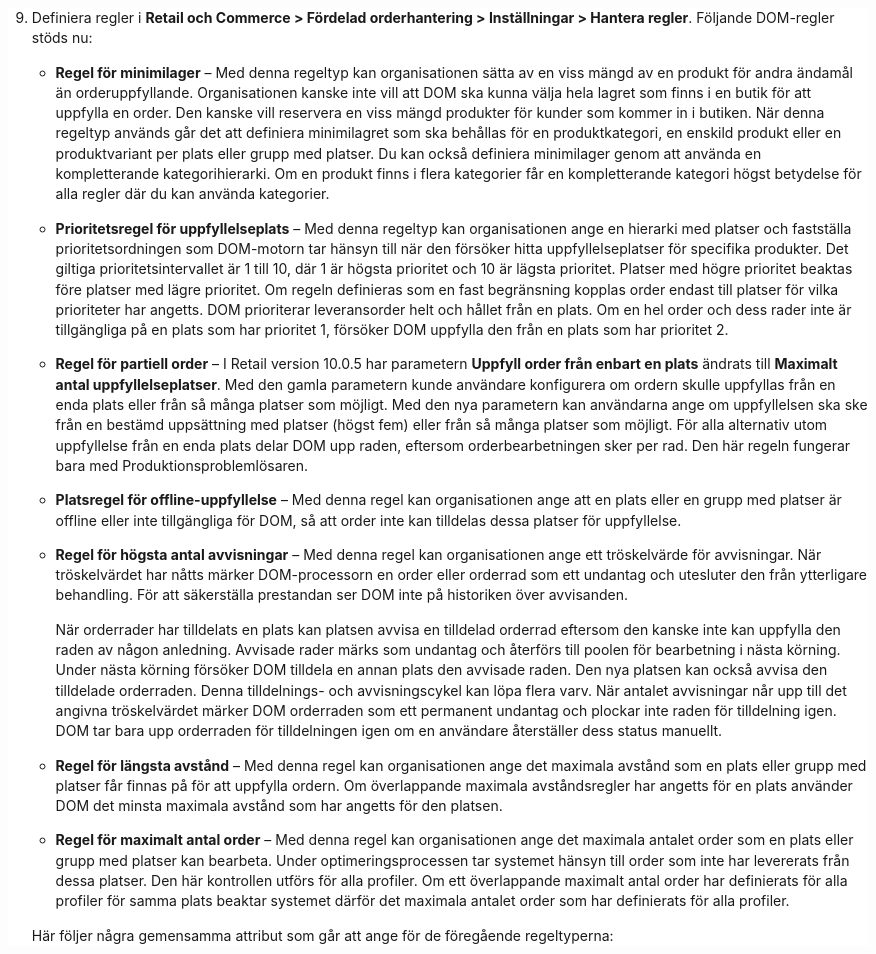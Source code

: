 9. Definiera regler i **Retail och Commerce \> Fördelad orderhantering \> Inställningar \> Hantera regler**. Följande DOM-regler stöds nu:

    - **Regel för minimilager** – Med denna regeltyp kan organisationen sätta av en viss mängd av en produkt för andra ändamål än orderuppfyllande. Organisationen kanske inte vill att DOM ska kunna välja hela lagret som finns i en butik för att uppfylla en order. Den kanske vill reservera en viss mängd produkter för kunder som kommer in i butiken. När denna regeltyp används går det att definiera minimilagret som ska behållas för en produktkategori, en enskild produkt eller en produktvariant per plats eller grupp med platser. Du kan också definiera minimilager genom att använda en kompletterande kategorihierarki. Om en produkt finns i flera kategorier får en kompletterande kategori högst betydelse för alla regler där du kan använda kategorier.
    - **Prioritetsregel för uppfyllelseplats** – Med denna regeltyp kan organisationen ange en hierarki med platser och fastställa prioritetsordningen som DOM-motorn tar hänsyn till när den försöker hitta uppfyllelseplatser för specifika produkter. Det giltiga prioritetsintervallet är 1 till 10, där 1 är högsta prioritet och 10 är lägsta prioritet. Platser med högre prioritet beaktas före platser med lägre prioritet. Om regeln definieras som en fast begränsning kopplas order endast till platser för vilka prioriteter har angetts. DOM prioriterar leveransorder helt och hållet från en plats. Om en hel order och dess rader inte är tillgängliga på en plats som har prioritet 1, försöker DOM uppfylla den från en plats som har prioritet 2.
    - **Regel för partiell order** – I Retail version 10.0.5 har parametern **Uppfyll order från enbart en plats** ändrats till **Maximalt antal uppfyllelseplatser**. Med den gamla parametern kunde användare konfigurera om ordern skulle uppfyllas från en enda plats eller från så många platser som möjligt. Med den nya parametern kan användarna ange om uppfyllelsen ska ske från en bestämd uppsättning med platser (högst fem) eller från så många platser som möjligt. För alla alternativ utom uppfyllelse från en enda plats delar DOM upp raden, eftersom orderbearbetningen sker per rad. Den här regeln fungerar bara med Produktionsproblemlösaren.
    - **Platsregel för offline-uppfyllelse** – Med denna regel kan organisationen ange att en plats eller en grupp med platser är offline eller inte tillgängliga för DOM, så att order inte kan tilldelas dessa platser för uppfyllelse.
    - **Regel för högsta antal avvisningar** – Med denna regel kan organisationen ange ett tröskelvärde för avvisningar. När tröskelvärdet har nåtts märker DOM-processorn en order eller orderrad som ett undantag och utesluter den från ytterligare behandling. För att säkerställa prestandan ser DOM inte på historiken över avvisanden. 

        När orderrader har tilldelats en plats kan platsen avvisa en tilldelad orderrad eftersom den kanske inte kan uppfylla den raden av någon anledning. Avvisade rader märks som undantag och återförs till poolen för bearbetning i nästa körning. Under nästa körning försöker DOM tilldela en annan plats den avvisade raden. Den nya platsen kan också avvisa den tilldelade orderraden. Denna tilldelnings- och avvisningscykel kan löpa flera varv. När antalet avvisningar når upp till det angivna tröskelvärdet märker DOM orderraden som ett permanent undantag och plockar inte raden för tilldelning igen. DOM tar bara upp orderraden för tilldelningen igen om en användare återställer dess status manuellt.

    - **Regel för längsta avstånd** – Med denna regel kan organisationen ange det maximala avstånd som en plats eller grupp med platser får finnas på för att uppfylla ordern. Om överlappande maximala avståndsregler har angetts för en plats använder DOM det minsta maximala avstånd som har angetts för den platsen.
    - **Regel för maximalt antal order** – Med denna regel kan organisationen ange det maximala antalet order som en plats eller grupp med platser kan bearbeta. Under optimeringsprocessen tar systemet hänsyn till order som inte har levererats från dessa platser. Den här kontrollen utförs för alla profiler. Om ett överlappande maximalt antal order har definierats för alla profiler för samma plats beaktar systemet därför det maximala antalet order som har definierats för alla profiler. 

    Här följer några gemensamma attribut som går att ange för de föregående regeltyperna:

